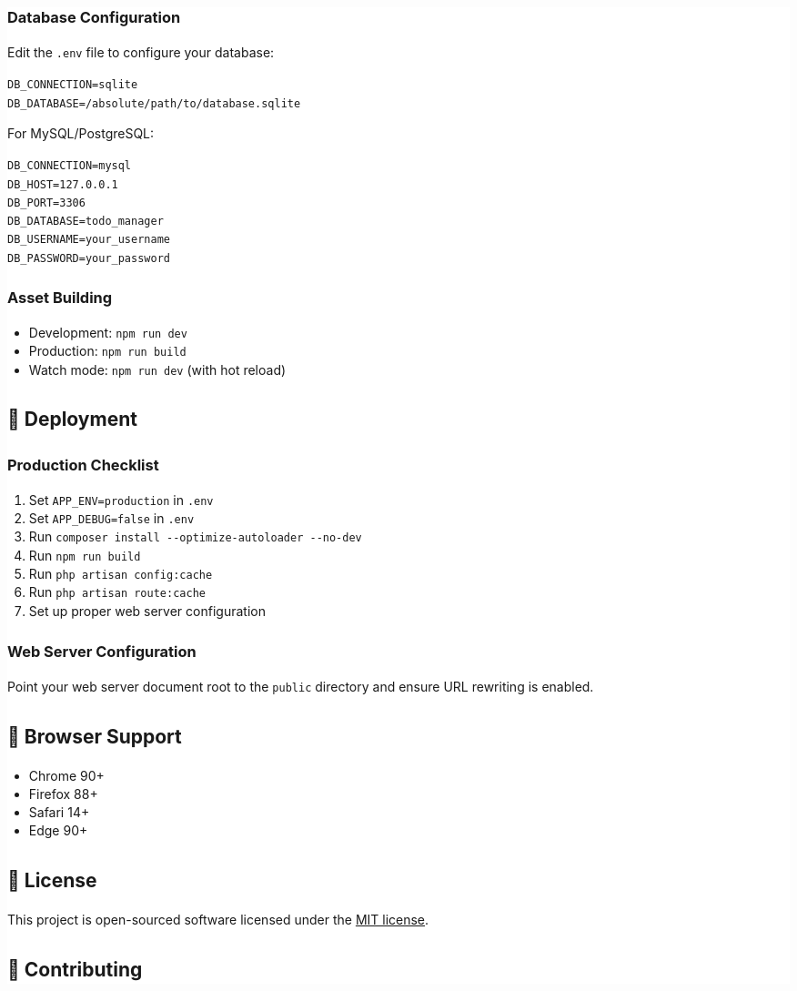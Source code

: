 ### Database Configuration
Edit the `.env` file to configure your database:

```env
DB_CONNECTION=sqlite
DB_DATABASE=/absolute/path/to/database.sqlite
```

For MySQL/PostgreSQL:
```env
DB_CONNECTION=mysql
DB_HOST=127.0.0.1
DB_PORT=3306
DB_DATABASE=todo_manager
DB_USERNAME=your_username
DB_PASSWORD=your_password
```

### Asset Building
- Development: `npm run dev`
- Production: `npm run build`
- Watch mode: `npm run dev` (with hot reload)

## 🚀 Deployment

### Production Checklist
1. Set `APP_ENV=production` in `.env`
2. Set `APP_DEBUG=false` in `.env`
3. Run `composer install --optimize-autoloader --no-dev`
4. Run `npm run build`
5. Run `php artisan config:cache`
6. Run `php artisan route:cache`
7. Set up proper web server configuration

### Web Server Configuration
Point your web server document root to the `public` directory and ensure URL rewriting is enabled.

## 🎯 Browser Support

- Chrome 90+
- Firefox 88+
- Safari 14+
- Edge 90+

## 📄 License

This project is open-sourced software licensed under the [MIT license](LICENSE).

## 🤝 Contributing
